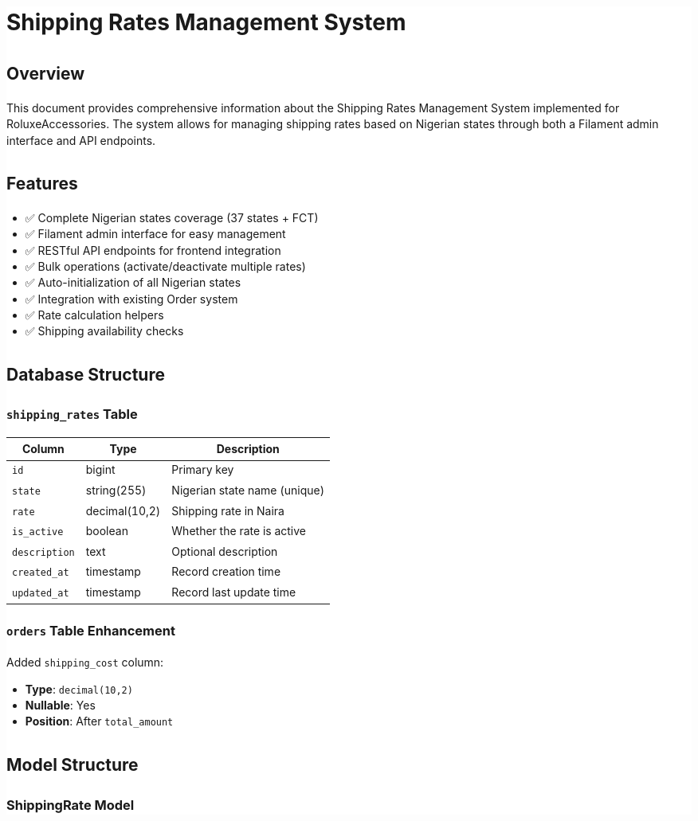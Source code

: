 # Shipping Rates Management System

## Overview

This document provides comprehensive information about the Shipping Rates Management System implemented for RoluxeAccessories. The system allows for managing shipping rates based on Nigerian states through both a Filament admin interface and API endpoints.

## Features

- ✅ Complete Nigerian states coverage (37 states + FCT)
- ✅ Filament admin interface for easy management
- ✅ RESTful API endpoints for frontend integration
- ✅ Bulk operations (activate/deactivate multiple rates)
- ✅ Auto-initialization of all Nigerian states
- ✅ Integration with existing Order system
- ✅ Rate calculation helpers
- ✅ Shipping availability checks

## Database Structure

### `shipping_rates` Table

| Column | Type | Description |
|--------|------|-------------|
| `id` | bigint | Primary key |
| `state` | string(255) | Nigerian state name (unique) |
| `rate` | decimal(10,2) | Shipping rate in Naira |
| `is_active` | boolean | Whether the rate is active |
| `description` | text | Optional description |
| `created_at` | timestamp | Record creation time |
| `updated_at` | timestamp | Record last update time |

### `orders` Table Enhancement

Added `shipping_cost` column:
- **Type**: `decimal(10,2)`
- **Nullable**: Yes
- **Position**: After `total_amount`

## Model Structure

### ShippingRate Model

